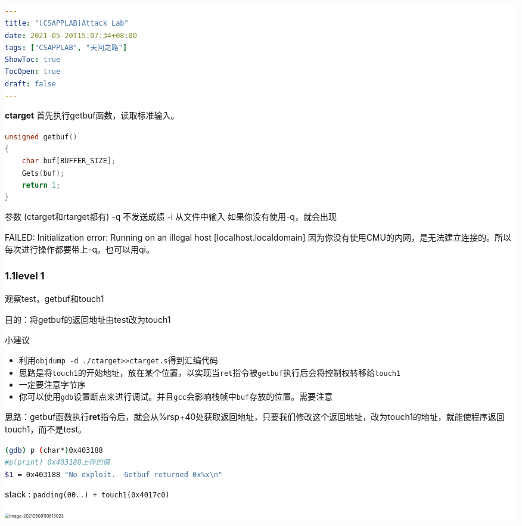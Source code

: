 ```yaml
---
title: "[CSAPPLAB]Attack Lab"
date: 2021-05-20T15:07:34+08:00
tags: ["CSAPPLAB", "天问之路"]
ShowToc: true
TocOpen: true
draft: false
---
```


**ctarget**
首先执行getbuf函数，读取标准输入。

```c
unsigned getbuf()
{
	char buf[BUFFER_SIZE];
	Gets(buf);
	return 1;
}
```

参数 (ctarget和rtarget都有)
-q 不发送成绩
-i 从文件中输入
如果你没有使用-q，就会出现

FAILED: Initialization error: Running on an illegal host [localhost.localdomain]
因为你没有使用CMU的内网，是无法建立连接的。所以每次进行操作都要带上-q。也可以用qi。

### **1.1level 1**

观察test，getbuf和touch1

目的：将getbuf的返回地址由test改为touch1

小建议

- 利用`objdump -d ./ctarget>>ctarget.s`得到汇编代码
- 思路是将`touch1`的开始地址，放在某个位置，以实现当`ret`指令被`getbuf`执行后会将控制权转移给`touch1`
- 一定要注意字节序
- 你可以使用`gdb`设置断点来进行调试。并且`gcc`会影响栈帧中`buf`存放的位置。需要注意

思路：getbuf函数执行**ret**指令后，就会从%rsp+40处获取返回地址，只要我们修改这个返回地址，改为touch1的地址，就能使程序返回touch1，而不是test。

```sh
(gdb) p (char*)0x403188
#p(print) 0x403188上存的值
$1 = 0x403188 "No exploit.  Getbuf returned 0x%x\n"
```


stack : `padding(00..) + touch1(0x4017c0)`

<img src="https://www.kro1lsec.com:442/images/2021/05/09/20210509204946.png" alt="image-20210509110813023" style="zoom:50%;" />
